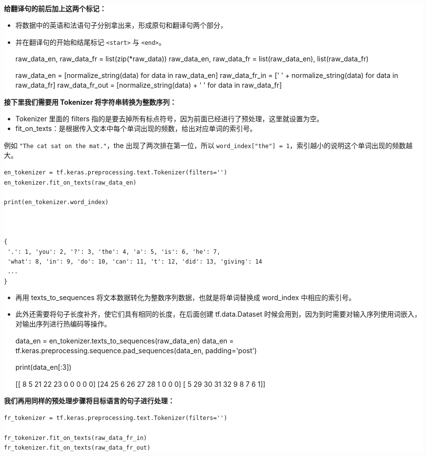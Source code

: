 
**给翻译句的前后加上这两个标记：**

  * 将数据中的英语和法语句子分别拿出来，形成原句和翻译句两个部分，
  * 并在翻译句的开始和结尾标记 `<start>` 与 `<end>`。

    
    
    raw_data_en, raw_data_fr = list(zip(*raw_data))
    raw_data_en, raw_data_fr = list(raw_data_en), list(raw_data_fr)
    
    raw_data_en = [normalize_string(data) for data in raw_data_en]
    raw_data_fr_in = ['<start> ' + normalize_string(data) for data in raw_data_fr]
    raw_data_fr_out = [normalize_string(data) + ' <end>' for data in raw_data_fr]
    

**接下里我们需要用 Tokenizer 将字符串转换为整数序列：**

  * Tokenizer 里面的 filters 指的是要去掉所有标点符号，因为前面已经进行了预处理，这里就设置为空。
  * fit_on_texts：是根据传入文本中每个单词出现的频数，给出对应单词的索引号。

例如 `"The cat sat on the mat."`，the 出现了两次排在第一位，所以 `word_index["the"] =
1`，索引越小的说明这个单词出现的频数越大。

    
    
    en_tokenizer = tf.keras.preprocessing.text.Tokenizer(filters='')
    en_tokenizer.fit_on_texts(raw_data_en)
    
    print(en_tokenizer.word_index)
    
    
    
    {
     '.': 1, 'you': 2, '?': 3, 'the': 4, 'a': 5, 'is': 6, 'he': 7,
     'what': 8, 'in': 9, 'do': 10, 'can': 11, 't': 12, 'did': 13, 'giving': 14
     ...
    }
    

  * 再用 texts_to_sequences 将文本数据转化为整数序列数据，也就是将单词替换成 word_index 中相应的索引号。
  * 此外还需要将句子长度补齐，使它们具有相同的长度，在后面创建 tf.data.Dataset 时候会用到，因为到时需要对输入序列使用词嵌入，对输出序列进行热编码等操作。

    
    
    data_en = en_tokenizer.texts_to_sequences(raw_data_en)
    data_en = tf.keras.preprocessing.sequence.pad_sequences(data_en, padding='post')
    
    print(data_en[:3])
    
    
    
    [[ 8  5 21 22 23  0  0  0  0  0]
     [24 25  6 26 27 28  1  0  0  0]
     [ 5 29 30 31 32  9  8  7  6  1]]
    

**我们再用同样的预处理步骤将目标语言的句子进行处理：**

    
    
    fr_tokenizer = tf.keras.preprocessing.text.Tokenizer(filters='')
    
    fr_tokenizer.fit_on_texts(raw_data_fr_in)
    fr_tokenizer.fit_on_texts(raw_data_fr_out)
    